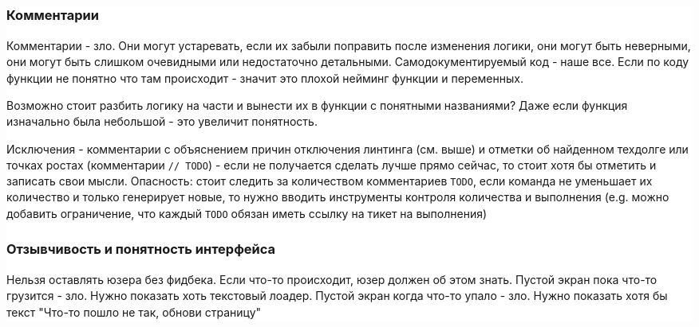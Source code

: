 ### Комментарии

Комментарии - зло. Они могут устаревать, если их забыли поправить после изменения логики, они могут быть неверными, они могут быть слишком очевидными или недостаточно детальными. Самодокументируемый код - наше все. Если по коду функции не понятно что там происходит - значит это плохой нейминг функции и переменных.

Возможно стоит разбить логику на части и вынести их в функции с понятными названиями?
Даже если функция изначально была небольшой - это увеличит понятность.

Исключения - комментарии с объяснением причин отключения линтинга (см. выше) и отметки об найденном техдолге или точках ростах (комментарии `// TODO`) - если не получается сделать лучше прямо сейчас, то стоит хотя бы отметить и записать свои мысли.
Опасность: стоит следить за количеством комментариев `TODO`, если команда не уменьшает их количество и только генерирует новые, то нужно вводить инструменты контроля количества и выполнения (e.g. можно добавить ограничение, что каждый `TODO` обязан иметь ссылку на тикет на выполнения)

### Отзывчивость и понятность интерфейса

Нельзя оставлять юзера без фидбека. Если что-то происходит, юзер должен об этом знать.
Пустой экран пока что-то грузится - зло. Нужно показать хоть текстовый лоадер.
Пустой экран когда что-то упало - зло. Нужно показать хотя бы текст "Что-то пошло не так, обнови страницу"
